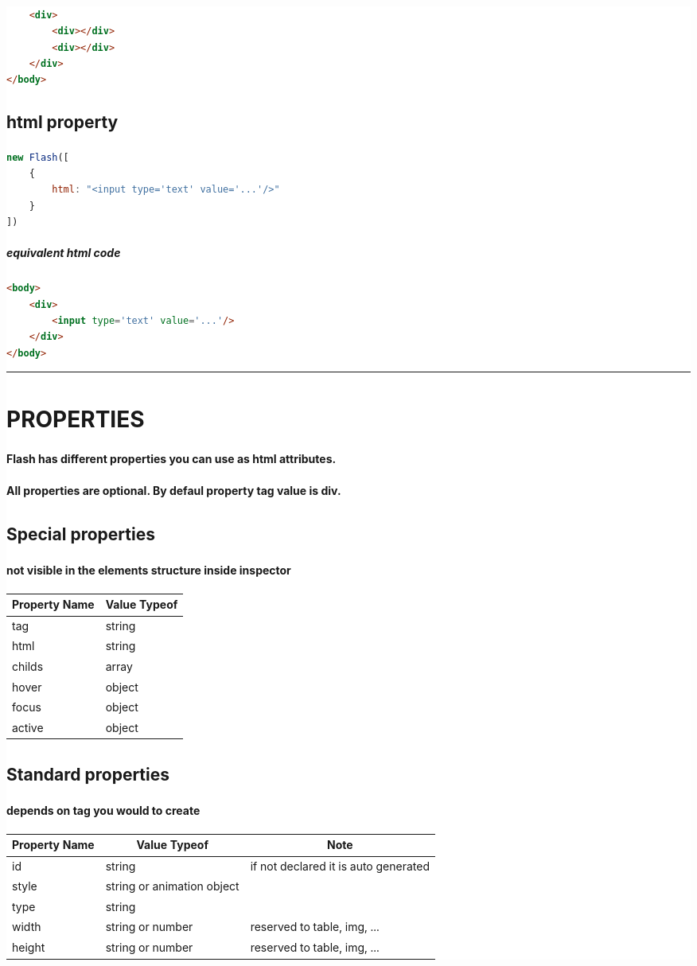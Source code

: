 ```html
    <div>
        <div></div>
        <div></div>
    </div>
</body>
```
## html property
```javascript
new Flash([
    {
        html: "<input type='text' value='...'/>"
    }
])
```
##### equivalent html code
```html
<body>
    <div>
        <input type='text' value='...'/>
    </div>
</body>
```
---
# PROPERTIES
#### Flash has different properties you can use as html attributes.
#### All properties are optional. By defaul property tag value is div.

## Special properties
#### not visible in the elements structure inside inspector
| Property Name | Value Typeof    |
|---------------|-----------------|
|tag            |string           |
|html           |string           |
|childs         |array            |
|hover          |object           |
|focus          |object           |
|active         |object           |

## Standard properties
#### depends on tag you would to create
| Property Name | Value Typeof              | Note                                 |
|---------------|---------------------------|--------------------------------------|
|id             |string                     |if not declared it is auto generated  |
|style          |string or animation object |                                      |
|type           |string                     |                                      |
|width          |string or number           |reserved to table, img, ...           |
|height         |string or number           |reserved to table, img, ...           |